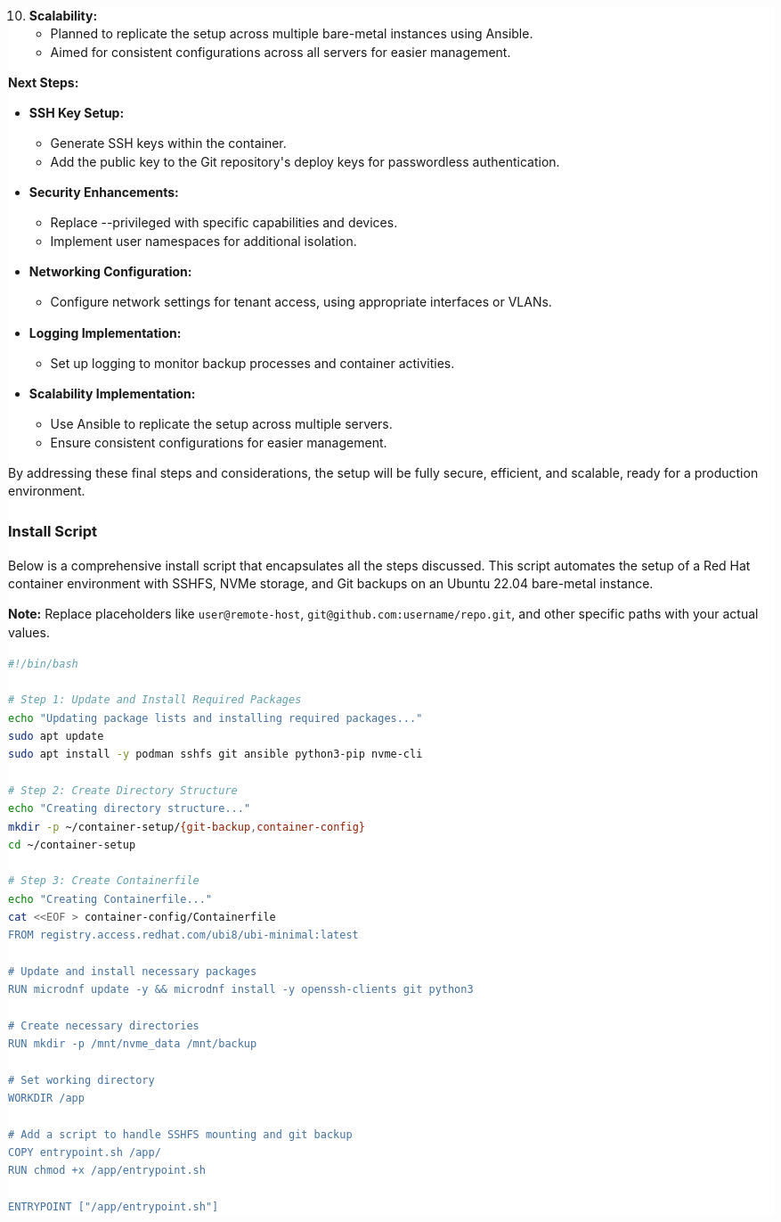 10. **Scalability:**
    - Planned to replicate the setup across multiple bare-metal instances using Ansible.
    - Aimed for consistent configurations across all servers for easier management.

**Next Steps:**

- **SSH Key Setup:**
  - Generate SSH keys within the container.
  - Add the public key to the Git repository's deploy keys for passwordless authentication.

- **Security Enhancements:**
  - Replace --privileged with specific capabilities and devices.
  - Implement user namespaces for additional isolation.

- **Networking Configuration:**
  - Configure network settings for tenant access, using appropriate interfaces or VLANs.

- **Logging Implementation:**
  - Set up logging to monitor backup processes and container activities.

- **Scalability Implementation:**
  - Use Ansible to replicate the setup across multiple servers.
  - Ensure consistent configurations for easier management.

By addressing these final steps and considerations, the setup will be fully secure, efficient, and scalable, ready for a production environment.

### Install Script

Below is a comprehensive install script that encapsulates all the steps discussed. This script automates the setup of a Red Hat container environment with SSHFS, NVMe storage, and Git backups on an Ubuntu 22.04 bare-metal instance.

**Note:** Replace placeholders like `user@remote-host`, `git@github.com:username/repo.git`, and other specific paths with your actual values.

```bash
#!/bin/bash

# Step 1: Update and Install Required Packages
echo "Updating package lists and installing required packages..."
sudo apt update
sudo apt install -y podman sshfs git ansible python3-pip nvme-cli

# Step 2: Create Directory Structure
echo "Creating directory structure..."
mkdir -p ~/container-setup/{git-backup,container-config}
cd ~/container-setup

# Step 3: Create Containerfile
echo "Creating Containerfile..."
cat <<EOF > container-config/Containerfile
FROM registry.access.redhat.com/ubi8/ubi-minimal:latest

# Update and install necessary packages
RUN microdnf update -y && microdnf install -y openssh-clients git python3

# Create necessary directories
RUN mkdir -p /mnt/nvme_data /mnt/backup

# Set working directory
WORKDIR /app

# Add a script to handle SSHFS mounting and git backup
COPY entrypoint.sh /app/
RUN chmod +x /app/entrypoint.sh

ENTRYPOINT ["/app/entrypoint.sh"]
```